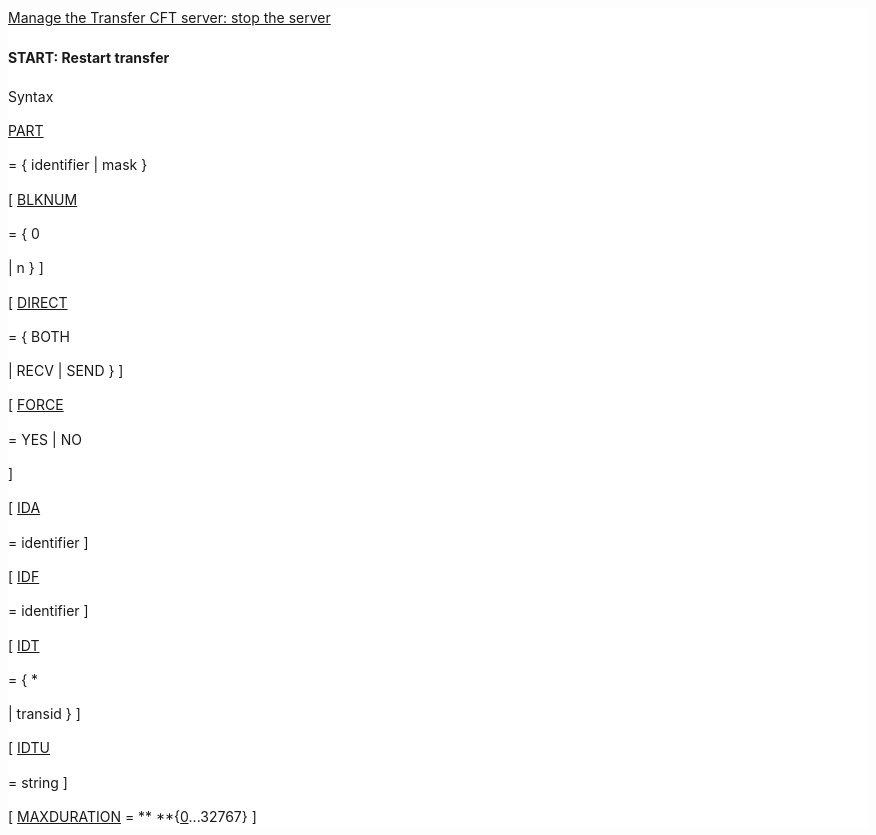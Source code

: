 [Manage the Transfer CFT server: stop the server](../../../admin_intro/start_stop_cft)



#### <span id="START"></span>START: Restart transfer



Syntax



[PART](../parameter_intro/part)

= { identifier | mask }   



\[ [BLKNUM](../parameter_intro/blknum)

= { 0

| n } \]



\[ [DIRECT](../parameter_intro/direct)

= { BOTH

| RECV | SEND } \]



\[ [FORCE](../parameter_intro/force)

= YES | NO

\]



\[ [IDA](../parameter_intro/ida)

= identifier \]



\[ [IDF](../parameter_intro/idf)

= identifier \]



\[ [IDT](../parameter_intro/idu)

= { \*

| transid } \]



\[ [IDTU](../parameter_intro/idtu)

= string \]



\[ [MAXDURATION](maxduration.htm) = ** **{<u>0</u>...32767} \]
